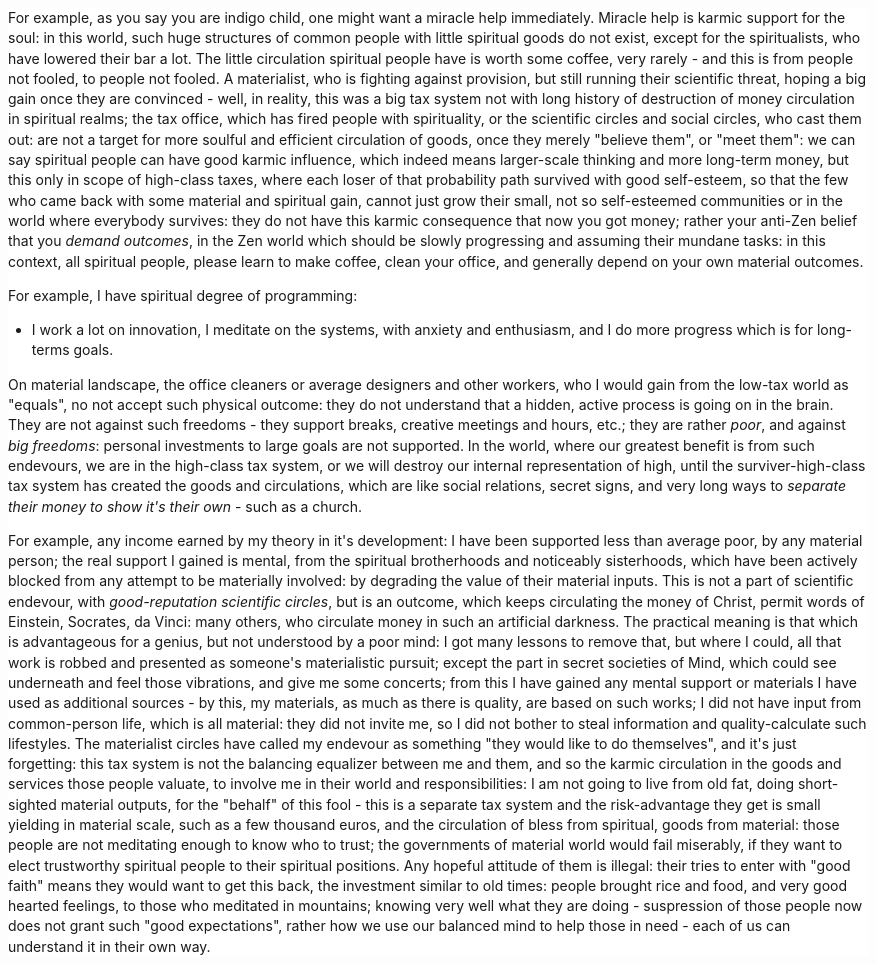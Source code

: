 For example, as you say you are indigo child, one might want a miracle help immediately. Miracle help is karmic support for the soul: in this world, such huge structures of common people with little spiritual goods do not exist, except for the spiritualists, who have lowered their bar a lot. The little circulation spiritual people have is worth some coffee, very rarely - and this is from people not fooled, to people not fooled. A materialist, who is fighting against provision, but still running their scientific threat, hoping a big gain once they are convinced - well, in reality, this was a big tax system not with long history of destruction of money circulation in spiritual realms; the tax office, which has fired people with spirituality, or the scientific circles and social circles, who cast them out: are not a target for more soulful and efficient circulation of goods, once they merely "believe them", or "meet them": we can say spiritual people can have good karmic influence, which indeed means larger-scale thinking and more long-term money, but this only in scope of high-class taxes, where each loser of that probability path survived with good self-esteem, so that the few who came back with some material and spiritual gain, cannot just grow their small, not so self-esteemed communities or in the world where everybody survives: they do not have this karmic consequence that now you got money; rather your anti-Zen belief that you *demand outcomes*, in the Zen world which should be slowly progressing and assuming their mundane tasks: in this context, all spiritual people, please learn to make coffee, clean your office, and generally depend on your own material outcomes.

For example, I have spiritual degree of programming:
- I work a lot on innovation, I meditate on the systems, with anxiety and enthusiasm, and I do more progress which is for long-terms goals.

On material landscape, the office cleaners or average designers and other workers, who I would gain from the low-tax world as "equals", no not accept such physical outcome: they do not understand that a hidden, active process is going on in the brain. They are not against such freedoms - they support breaks, creative meetings and hours, etc.; they are rather *poor*, and against *big freedoms*: personal investments to large goals are not supported. In the world, where our greatest benefit is from such endevours, we are in the high-class tax system, or we will destroy our internal representation of high, until the surviver-high-class tax system has created the goods and circulations, which are like social relations, secret signs, and very long ways to *separate their money to show it's their own* - such as a church.

For example, any income earned by my theory in it's development: I have been supported less than average poor, by any material person; the real support I gained is mental, from the spiritual brotherhoods and noticeably sisterhoods, which have been actively blocked from any attempt to be materially involved: by degrading the value of their material inputs. This is not a part of scientific endevour, with *good-reputation scientific circles*, but is an outcome, which keeps circulating the money of Christ, permit words of Einstein, Socrates, da Vinci: many others, who circulate money in such an artificial darkness. The practical meaning is that which is advantageous for a genius, but not understood by a poor mind: I got many lessons to remove that, but where I could, all that work is robbed and presented as someone's materialistic pursuit; except the part in secret societies of Mind, which could see underneath and feel those vibrations, and give me some concerts; from this I have gained any mental support or materials I have used as additional sources - by this, my materials, as much as there is quality, are based on such works; I did not have input from common-person life, which is all material: they did not invite me, so I did not bother to steal information and quality-calculate such lifestyles. The materialist circles have called my endevour as something "they would like to do themselves", and it's just forgetting: this tax system is not the balancing equalizer between me and them, and so the karmic circulation in the goods and services those people valuate, to involve me in their world and responsibilities: I am not going to live from old fat, doing short-sighted material outputs, for the "behalf" of this fool - this is a separate tax system and the risk-advantage they get is small yielding in material scale, such as a few thousand euros, and the circulation of bless from spiritual, goods from material: those people are not meditating enough to know who to trust; the governments of material world would fail miserably, if they want to elect trustworthy spiritual people to their spiritual positions. Any hopeful attitude of them is illegal: their tries to enter with "good faith" means they would want to get this back, the investment similar to old times: people brought rice and food, and very good hearted feelings, to those who meditated in mountains; knowing very well what they are doing - suspression of those people now does not grant such "good expectations", rather how we use our balanced mind to help those in need - each of us can understand it in their own way.
